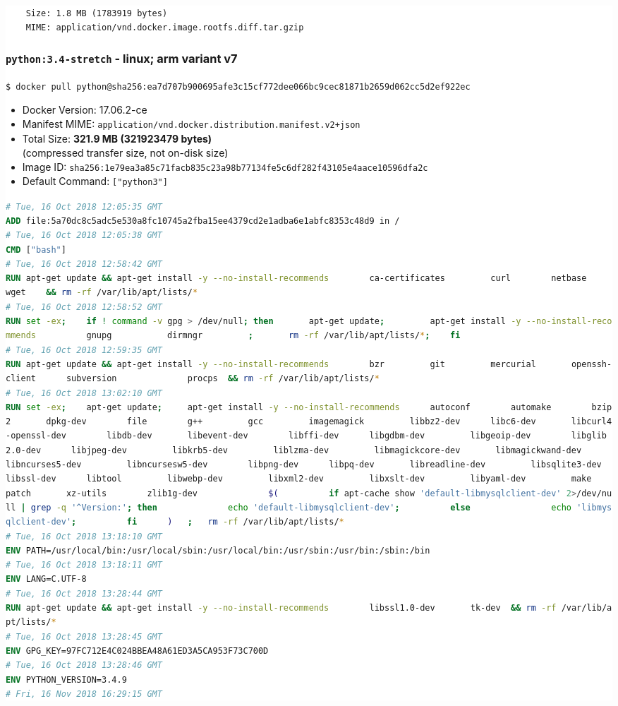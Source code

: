 		Size: 1.8 MB (1783919 bytes)  
		MIME: application/vnd.docker.image.rootfs.diff.tar.gzip

### `python:3.4-stretch` - linux; arm variant v7

```console
$ docker pull python@sha256:ea7d707b900695afe3c15cf772dee066bc9cec81871b2659d062cc5d2ef922ec
```

-	Docker Version: 17.06.2-ce
-	Manifest MIME: `application/vnd.docker.distribution.manifest.v2+json`
-	Total Size: **321.9 MB (321923479 bytes)**  
	(compressed transfer size, not on-disk size)
-	Image ID: `sha256:1e79ea3a85c71facb835c23a98b77134fe5c6df282f43105e4aace10596dfa2c`
-	Default Command: `["python3"]`

```dockerfile
# Tue, 16 Oct 2018 12:05:35 GMT
ADD file:5a70dc8c5adc5e530a8fc10745a2fba15ee4379cd2e1adba6e1abfc8353c48d9 in / 
# Tue, 16 Oct 2018 12:05:38 GMT
CMD ["bash"]
# Tue, 16 Oct 2018 12:58:42 GMT
RUN apt-get update && apt-get install -y --no-install-recommends 		ca-certificates 		curl 		netbase 		wget 	&& rm -rf /var/lib/apt/lists/*
# Tue, 16 Oct 2018 12:58:52 GMT
RUN set -ex; 	if ! command -v gpg > /dev/null; then 		apt-get update; 		apt-get install -y --no-install-recommends 			gnupg 			dirmngr 		; 		rm -rf /var/lib/apt/lists/*; 	fi
# Tue, 16 Oct 2018 12:59:35 GMT
RUN apt-get update && apt-get install -y --no-install-recommends 		bzr 		git 		mercurial 		openssh-client 		subversion 				procps 	&& rm -rf /var/lib/apt/lists/*
# Tue, 16 Oct 2018 13:02:10 GMT
RUN set -ex; 	apt-get update; 	apt-get install -y --no-install-recommends 		autoconf 		automake 		bzip2 		dpkg-dev 		file 		g++ 		gcc 		imagemagick 		libbz2-dev 		libc6-dev 		libcurl4-openssl-dev 		libdb-dev 		libevent-dev 		libffi-dev 		libgdbm-dev 		libgeoip-dev 		libglib2.0-dev 		libjpeg-dev 		libkrb5-dev 		liblzma-dev 		libmagickcore-dev 		libmagickwand-dev 		libncurses5-dev 		libncursesw5-dev 		libpng-dev 		libpq-dev 		libreadline-dev 		libsqlite3-dev 		libssl-dev 		libtool 		libwebp-dev 		libxml2-dev 		libxslt-dev 		libyaml-dev 		make 		patch 		xz-utils 		zlib1g-dev 				$( 			if apt-cache show 'default-libmysqlclient-dev' 2>/dev/null | grep -q '^Version:'; then 				echo 'default-libmysqlclient-dev'; 			else 				echo 'libmysqlclient-dev'; 			fi 		) 	; 	rm -rf /var/lib/apt/lists/*
# Tue, 16 Oct 2018 13:18:10 GMT
ENV PATH=/usr/local/bin:/usr/local/sbin:/usr/local/bin:/usr/sbin:/usr/bin:/sbin:/bin
# Tue, 16 Oct 2018 13:18:11 GMT
ENV LANG=C.UTF-8
# Tue, 16 Oct 2018 13:28:44 GMT
RUN apt-get update && apt-get install -y --no-install-recommends 		libssl1.0-dev 		tk-dev 	&& rm -rf /var/lib/apt/lists/*
# Tue, 16 Oct 2018 13:28:45 GMT
ENV GPG_KEY=97FC712E4C024BBEA48A61ED3A5CA953F73C700D
# Tue, 16 Oct 2018 13:28:46 GMT
ENV PYTHON_VERSION=3.4.9
# Fri, 16 Nov 2018 16:29:15 GMT
```